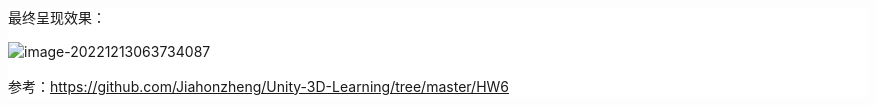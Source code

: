 最终呈现效果：

![image-20221213063734087](C:\Users\tony0706\AppData\Roaming\Typora\typora-user-images\image-20221213063734087.png)

参考：https://github.com/Jiahonzheng/Unity-3D-Learning/tree/master/HW6